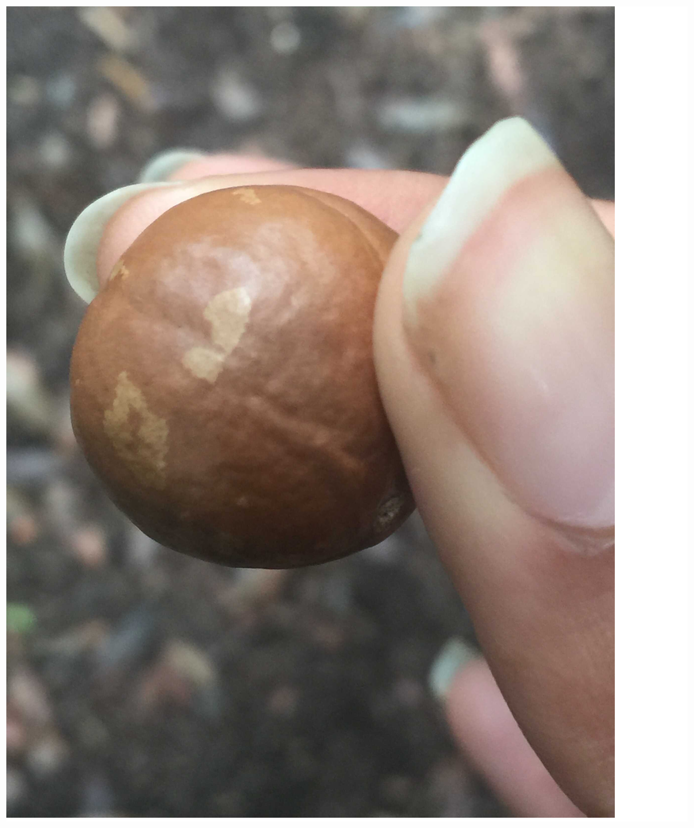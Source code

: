 <picture>
  <source srcset="/img/free tour (12).webp" type="image/webp">
  <source srcset="/img/free tour (12).jpg" type="image/jpeg">
<img src="/img/free tour (12).jpg">
</picture>
<br>
